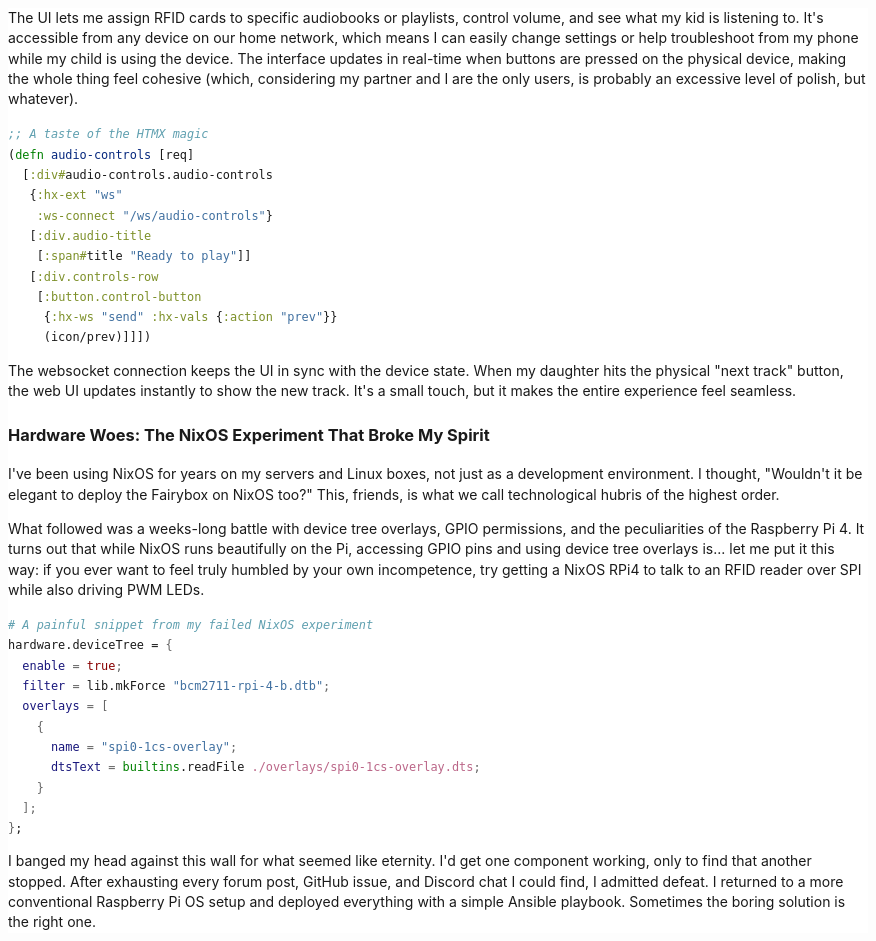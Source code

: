 The UI lets me assign RFID cards to specific audiobooks or playlists, control volume, and see what my kid is listening to. It's accessible from any device on our home network, which means I can easily change settings or help troubleshoot from my phone while my child is using the device. The interface updates in real-time when buttons are pressed on the physical device, making the whole thing feel cohesive (which, considering my partner and I are the only users, is probably an excessive level of polish, but whatever).

```clojure
;; A taste of the HTMX magic
(defn audio-controls [req]
  [:div#audio-controls.audio-controls
   {:hx-ext "ws" 
    :ws-connect "/ws/audio-controls"}
   [:div.audio-title 
    [:span#title "Ready to play"]]
   [:div.controls-row
    [:button.control-button 
     {:hx-ws "send" :hx-vals {:action "prev"}}
     (icon/prev)]]])
```

The websocket connection keeps the UI in sync with the device state. When my daughter hits the physical "next track" button, the web UI updates instantly to show the new track. It's a small touch, but it makes the entire experience feel seamless.

### Hardware Woes: The NixOS Experiment That Broke My Spirit

I've been using NixOS for years on my servers and Linux boxes, not just as a development environment. I thought, "Wouldn't it be elegant to deploy the Fairybox on NixOS too?" This, friends, is what we call technological hubris of the highest order.

What followed was a weeks-long battle with device tree overlays, GPIO permissions, and the peculiarities of the Raspberry Pi 4. It turns out that while NixOS runs beautifully on the Pi, accessing GPIO pins and using device tree overlays is... let me put it this way: if you ever want to feel truly humbled by your own incompetence, try getting a NixOS RPi4 to talk to an RFID reader over SPI while also driving PWM LEDs.

```nix
# A painful snippet from my failed NixOS experiment
hardware.deviceTree = {
  enable = true;
  filter = lib.mkForce "bcm2711-rpi-4-b.dtb";
  overlays = [
    {
      name = "spi0-1cs-overlay";
      dtsText = builtins.readFile ./overlays/spi0-1cs-overlay.dts;
    }
  ];
};
```

I banged my head against this wall for what seemed like eternity. I'd get one component working, only to find that another stopped. After exhausting every forum post, GitHub issue, and Discord chat I could find, I admitted defeat. I returned to a more conventional Raspberry Pi OS setup and deployed everything with a simple Ansible playbook. Sometimes the boring solution is the right one.


[^f1]: This economic argument falls apart if you calculate total time spent, material cost, etc.
[proj]: https://github.com/Ramblurr/fairybox